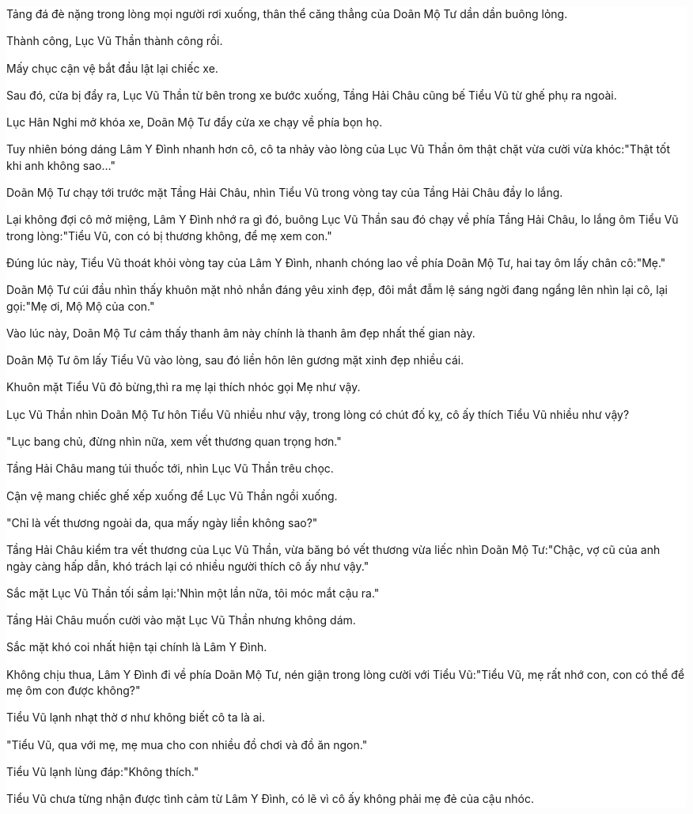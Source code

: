 Tảng đá đè nặng trong lòng mọi người rơi xuống, thân thể căng thẳng của Doãn Mộ Tư dần dần buông lỏng.

Thành công, Lục Vũ Thần thành công rồi.

Mấy chục cận vệ bắt đầu lật lại chiếc xe.

Sau đó, cửa bị đẩy ra, Lục Vũ Thần từ bên trong xe bước xuống, Tầng Hải Châu cũng bế Tiểu Vũ từ ghế phụ ra ngoài.

Lục Hân Nghi mở khóa xe, Doãn Mộ Tư đẩy cửa xe chạy về phía bọn họ.

Tuy nhiên bóng dáng Lâm Y Đình nhanh hơn cô, cô ta nhảy vào lòng của Lục Vũ Thần ôm thật chặt vừa cười vừa khóc:"Thật tốt khi anh không sao…"

Doãn Mộ Tư chạy tới trước mặt Tầng Hải Châu, nhìn Tiểu Vũ trong vòng tay của Tầng Hải Châu đầy lo lắng.

Lại không đợi cô mở miệng, Lâm Y Đình nhớ ra gì đó, buông Lục Vũ Thần sau đó chạy về phía Tầng Hải Châu, lo lắng ôm Tiểu Vũ trong lòng:"Tiểu Vũ, con có bị thương không, để mẹ xem con."

Đúng lúc này, Tiểu Vũ thoát khỏi vòng tay của Lâm Y Đình, nhanh chóng lao về phía Doãn Mộ Tư, hai tay ôm lấy chân cô:"Mẹ."

Doãn Mộ Tư cúi đầu nhìn thấy khuôn mặt nhỏ nhắn đáng yêu xinh đẹp, đôi mắt đẫm lệ sáng ngời đang ngẩng lên nhìn lại cô, lại gọi:"Mẹ ơi, Mộ Mộ của con."

Vào lúc này, Doãn Mộ Tư cảm thấy thanh âm này chính là thanh âm đẹp nhất thế gian này.

Doãn Mộ Tư ôm lấy Tiểu Vũ vào lòng, sau đó liền hôn lên gương mặt xinh đẹp nhiều cái.

Khuôn mặt Tiểu Vũ đỏ bừng,thì ra mẹ lại thích nhóc gọi Mẹ như vậy.

Lục Vũ Thần nhìn Doãn Mộ Tư hôn Tiểu Vũ nhiều như vậy, trong lòng có chút đố kỵ, cô ấy thích Tiểu Vũ nhiều như vậy?

"Lục bang chủ, đừng nhìn nữa, xem vết thương quan trọng hơn."

Tầng Hải Châu mang túi thuốc tới, nhìn Lục Vũ Thần trêu chọc.

Cận vệ mang chiếc ghế xếp xuống để Lục Vũ Thần ngồi xuống.

"Chỉ là vết thương ngoài da, qua mấy ngày liền không sao?"

Tầng Hải Châu kiểm tra vết thương của Lục Vũ Thần, vừa băng bó vết thương vừa liếc nhìn Doãn Mộ Tư:"Chậc, vợ cũ của anh ngày càng hấp dẫn, khó trách lại có nhiều người thích cô ấy như vậy."

Sắc mặt Lục Vũ Thần tối sầm lại:'Nhìn một lần nữa, tôi móc mắt cậu ra."

Tầng Hải Châu muốn cười vào mặt Lục Vũ Thần nhưng không dám.

Sắc mặt khó coi nhất hiện tại chính là Lâm Y Đình.

Không chịu thua, Lâm Y Đình đi về phía Doãn Mộ Tư, nén giận trong lòng cười với Tiểu Vũ:"Tiểu Vũ, mẹ rất nhớ con, con có thể để mẹ ôm con được không?"

Tiểu Vũ lạnh nhạt thờ ơ như không biết cô ta là ai.

"Tiểu Vũ, qua với mẹ, mẹ mua cho con nhiều đồ chơi và đồ ăn ngon."

Tiểu Vũ lạnh lùng đáp:"Không thích."

Tiểu Vũ chưa từng nhận được tình cảm từ Lâm Y Đình, có lẽ vì cô ấy không phải mẹ đẻ của cậu nhóc.
